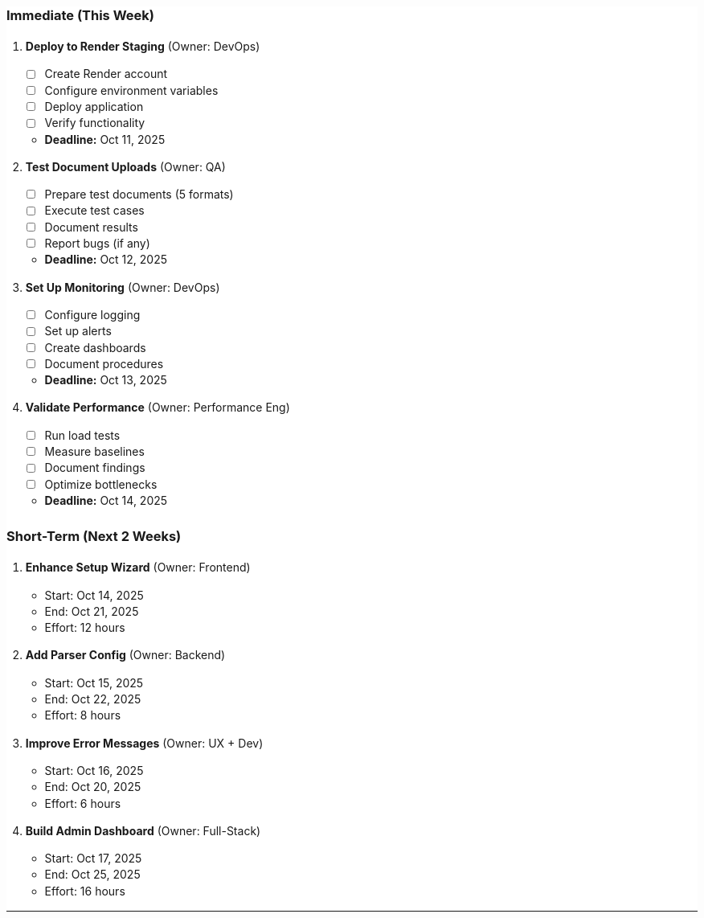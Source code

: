 ### Immediate (This Week)

1. **Deploy to Render Staging** (Owner: DevOps)
   - [ ] Create Render account
   - [ ] Configure environment variables
   - [ ] Deploy application
   - [ ] Verify functionality
   - **Deadline:** Oct 11, 2025

2. **Test Document Uploads** (Owner: QA)
   - [ ] Prepare test documents (5 formats)
   - [ ] Execute test cases
   - [ ] Document results
   - [ ] Report bugs (if any)
   - **Deadline:** Oct 12, 2025

3. **Set Up Monitoring** (Owner: DevOps)
   - [ ] Configure logging
   - [ ] Set up alerts
   - [ ] Create dashboards
   - [ ] Document procedures
   - **Deadline:** Oct 13, 2025

4. **Validate Performance** (Owner: Performance Eng)
   - [ ] Run load tests
   - [ ] Measure baselines
   - [ ] Document findings
   - [ ] Optimize bottlenecks
   - **Deadline:** Oct 14, 2025

### Short-Term (Next 2 Weeks)

1. **Enhance Setup Wizard** (Owner: Frontend)
   - Start: Oct 14, 2025
   - End: Oct 21, 2025
   - Effort: 12 hours

2. **Add Parser Config** (Owner: Backend)
   - Start: Oct 15, 2025
   - End: Oct 22, 2025
   - Effort: 8 hours

3. **Improve Error Messages** (Owner: UX + Dev)
   - Start: Oct 16, 2025
   - End: Oct 20, 2025
   - Effort: 6 hours

4. **Build Admin Dashboard** (Owner: Full-Stack)
   - Start: Oct 17, 2025
   - End: Oct 25, 2025
   - Effort: 16 hours

---
